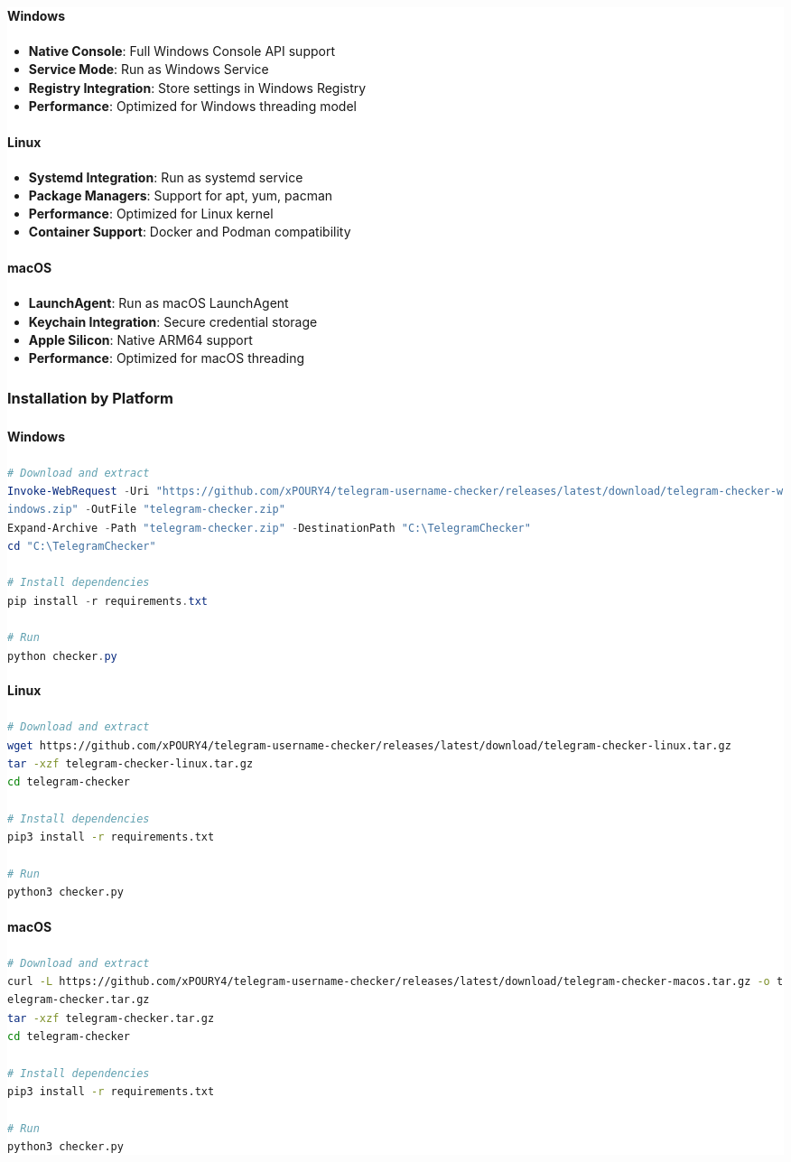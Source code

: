 #### Windows
- **Native Console**: Full Windows Console API support
- **Service Mode**: Run as Windows Service
- **Registry Integration**: Store settings in Windows Registry
- **Performance**: Optimized for Windows threading model

#### Linux
- **Systemd Integration**: Run as systemd service
- **Package Managers**: Support for apt, yum, pacman
- **Performance**: Optimized for Linux kernel
- **Container Support**: Docker and Podman compatibility

#### macOS
- **LaunchAgent**: Run as macOS LaunchAgent
- **Keychain Integration**: Secure credential storage
- **Apple Silicon**: Native ARM64 support
- **Performance**: Optimized for macOS threading

### Installation by Platform

#### Windows
```powershell
# Download and extract
Invoke-WebRequest -Uri "https://github.com/xPOURY4/telegram-username-checker/releases/latest/download/telegram-checker-windows.zip" -OutFile "telegram-checker.zip"
Expand-Archive -Path "telegram-checker.zip" -DestinationPath "C:\TelegramChecker"
cd "C:\TelegramChecker"

# Install dependencies
pip install -r requirements.txt

# Run
python checker.py
```

#### Linux
```bash
# Download and extract
wget https://github.com/xPOURY4/telegram-username-checker/releases/latest/download/telegram-checker-linux.tar.gz
tar -xzf telegram-checker-linux.tar.gz
cd telegram-checker

# Install dependencies
pip3 install -r requirements.txt

# Run
python3 checker.py
```

#### macOS
```bash
# Download and extract
curl -L https://github.com/xPOURY4/telegram-username-checker/releases/latest/download/telegram-checker-macos.tar.gz -o telegram-checker.tar.gz
tar -xzf telegram-checker.tar.gz
cd telegram-checker

# Install dependencies
pip3 install -r requirements.txt

# Run
python3 checker.py
```
